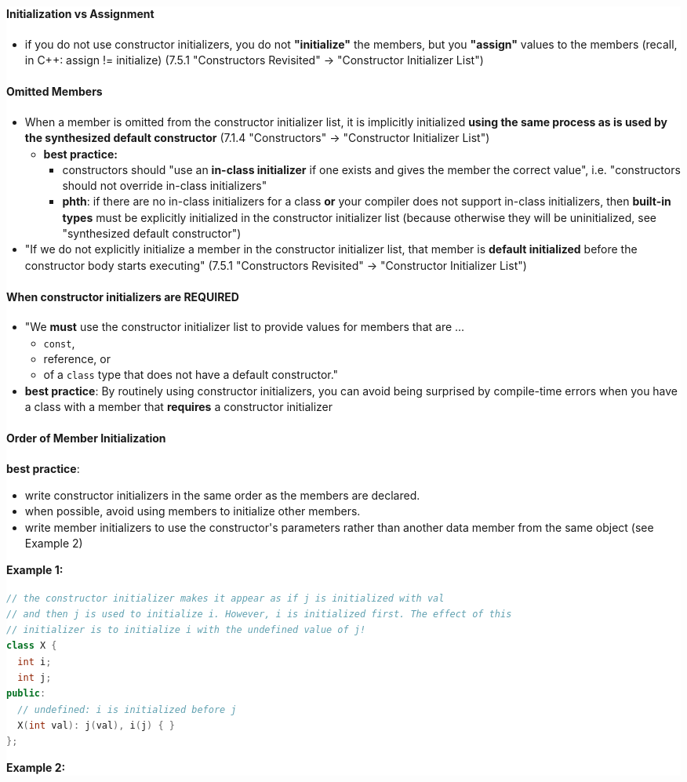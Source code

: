 #### Initialization vs Assignment

- if you do not use constructor initializers, you do not **"initialize"** the members, but you **"assign"** values to the members (recall, in C++: assign != initialize) (7.5.1 "Constructors Revisited" &rarr; "Constructor Initializer List")

#### Omitted Members

- When a member is omitted from the constructor initializer list, it is implicitly initialized **using the same process as is used by the synthesized default constructor** (7.1.4 "Constructors" &rarr; "Constructor Initializer List")
  - **best practice:** 
    - constructors should "use an **in-class initializer** if one exists and gives the member the correct value", i.e. "constructors should not override in-class initializers"
    - **phth**: if there are no in-class initializers for a class **or** your compiler does not support in-class initializers, then **built-in types** must be explicitly initialized in the constructor initializer list (because otherwise they will be uninitialized, see "synthesized default constructor")
- "If we do not explicitly initialize a member in the constructor initializer list, that member is **default initialized** before the constructor body starts executing" (7.5.1 "Constructors Revisited" &rarr; "Constructor Initializer List")

#### When constructor initializers are REQUIRED

- "We **must** use the constructor initializer list to provide values for members that are ...
  - `const`, 
  - reference, or 
  - of a `class` type that does not have a default constructor."
- **best practice**: By routinely using constructor initializers, you can avoid being surprised by compile-time errors when you have a class with a member that **requires** a constructor initializer

#### Order of Member Initialization

**best practice**:
- write constructor initializers in the same order as the members are declared.
- when possible, avoid using members to initialize other members.
- write member initializers to use the constructor's parameters rather than another data member from the same object (see Example 2)

**Example 1:**

```cpp
// the constructor initializer makes it appear as if j is initialized with val
// and then j is used to initialize i. However, i is initialized first. The effect of this
// initializer is to initialize i with the undefined value of j!
class X {
  int i;
  int j;
public:
  // undefined: i is initialized before j
  X(int val): j(val), i(j) { }
};
```

**Example 2:**
